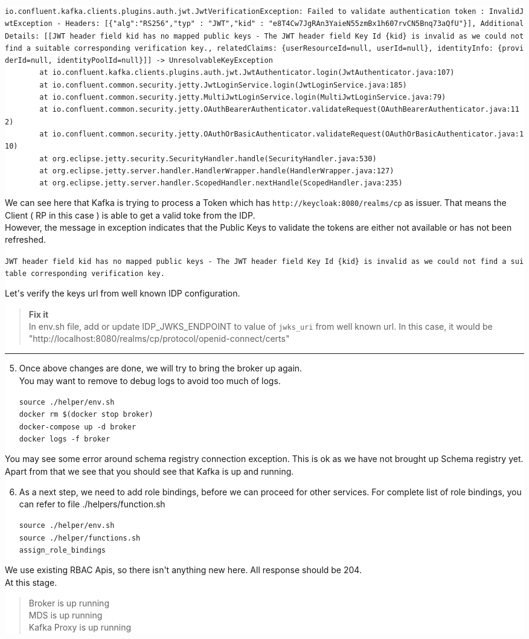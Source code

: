 ```
io.confluent.kafka.clients.plugins.auth.jwt.JwtVerificationException: Failed to validate authentication token : InvalidJwtException - Headers: [{"alg":"RS256","typ" : "JWT","kid" : "e8T4Cw7JgRAn3YaieN55zmBx1h607rvCN5Bnq73aQfU"}], Additional Details: [[JWT header field kid has no mapped public keys - The JWT header field Key Id {kid} is invalid as we could not find a suitable corresponding verification key., relatedClaims: {userResourceId=null, userId=null}, identityInfo: {providerId=null, identityPoolId=null}]] -> UnresolvableKeyException
        at io.confluent.kafka.clients.plugins.auth.jwt.JwtAuthenticator.login(JwtAuthenticator.java:107)
        at io.confluent.common.security.jetty.JwtLoginService.login(JwtLoginService.java:185)
        at io.confluent.common.security.jetty.MultiJwtLoginService.login(MultiJwtLoginService.java:79)
        at io.confluent.common.security.jetty.OAuthBearerAuthenticator.validateRequest(OAuthBearerAuthenticator.java:112)
        at io.confluent.common.security.jetty.OAuthOrBasicAuthenticator.validateRequest(OAuthOrBasicAuthenticator.java:110)
        at org.eclipse.jetty.security.SecurityHandler.handle(SecurityHandler.java:530)
        at org.eclipse.jetty.server.handler.HandlerWrapper.handle(HandlerWrapper.java:127)
        at org.eclipse.jetty.server.handler.ScopedHandler.nextHandle(ScopedHandler.java:235)

```
We can see here that Kafka is trying to process a Token which has  `http://keycloak:8080/realms/cp` as issuer. That means the Client ( RP in this case ) is able to get a valid toke from the IDP.  
However, the message in exception indicates that the Public Keys to validate the tokens are either not available or has not been refreshed. 
```
JWT header field kid has no mapped public keys - The JWT header field Key Id {kid} is invalid as we could not find a suitable corresponding verification key.
```
Let's verify the keys url from well known IDP configuration. 
>**Fix it**   
>In env.sh file, add or update IDP_JWKS_ENDPOINT to value of `jwks_uri` from well known url. In this case, it would be "http://localhost:8080/realms/cp/protocol/openid-connect/certs"
***


5.  Once above changes are done, we will try to bring the broker up again.   
You may want to remove to debug logs to avoid too much of logs. 

    ```shell
    source ./helper/env.sh
    docker rm $(docker stop broker)
    docker-compose up -d broker
    docker logs -f broker
    ```
You may see some error around schema registry connection exception. This is ok as we have not brought up Schema registry yet. 
Apart from that we see that you should see that Kafka is up and running.

6. As a next step, we need to add role bindings, before we can proceed for other services. 
For complete list of role bindings, you can refer to file ./helpers/function.sh
    ```shell
    source ./helper/env.sh
    source ./helper/functions.sh
    assign_role_bindings
    ```
We use existing RBAC Apis, so there isn't anything new here. All response should be 204.  
At this stage.  
>Broker is up running  
>MDS is up running   
>Kafka Proxy is up running
